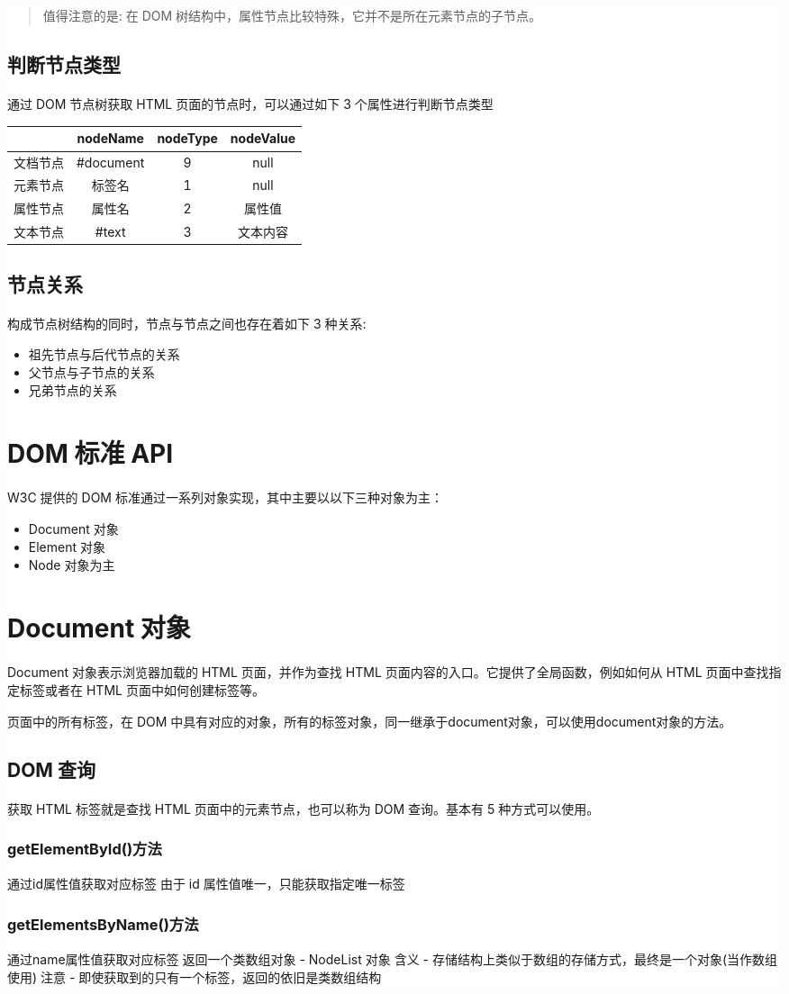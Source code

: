 > 值得注意的是: 在 DOM 树结构中，属性节点比较特殊，它并不是所在元素节点的子节点。

## 判断节点类型

通过 DOM 节点树获取 HTML 页面的节点时，可以通过如下 3 个属性进行判断节点类型

|           | nodeName  | nodeType  | nodeValue  |
| :-------: | :-------: | :-------: | :--------: |
| 文档节点   | #document | 9        | null        |
| 元素节点   | 标签名    | 1         | null       |
| 属性节点   | 属性名    | 2         | 属性值      |
| 文本节点   | #text     | 3        | 文本内容    |

## 节点关系

 构成节点树结构的同时，节点与节点之间也存在着如下 3 种关系:

* 祖先节点与后代节点的关系
* 父节点与子节点的关系
* 兄弟节点的关系

# DOM 标准 API

W3C 提供的 DOM 标准通过一系列对象实现，其中主要以以下三种对象为主：
* Document 对象
* Element 对象
* Node 对象为主

# Document 对象

Document 对象表示浏览器加载的 HTML 页面，并作为查找 HTML 页面内容的入口。它提供了全局函数，例如如何从 HTML 页面中查找指定标签或者在 HTML 页面中如何创建标签等。

页面中的所有标签，在 DOM 中具有对应的对象，所有的标签对象，同一继承于document对象，可以使用document对象的方法。

## DOM 查询

获取 HTML 标签就是查找 HTML 页面中的元素节点，也可以称为 DOM 查询。基本有 5 种方式可以使用。

### getElementById()方法 

通过id属性值获取对应标签
由于 id 属性值唯一，只能获取指定唯一标签

### getElementsByName()方法 

通过name属性值获取对应标签
返回一个类数组对象 - NodeList 对象
含义 - 存储结构上类似于数组的存储方式，最终是一个对象(当作数组使用)
注意 - 即使获取到的只有一个标签，返回的依旧是类数组结构 
